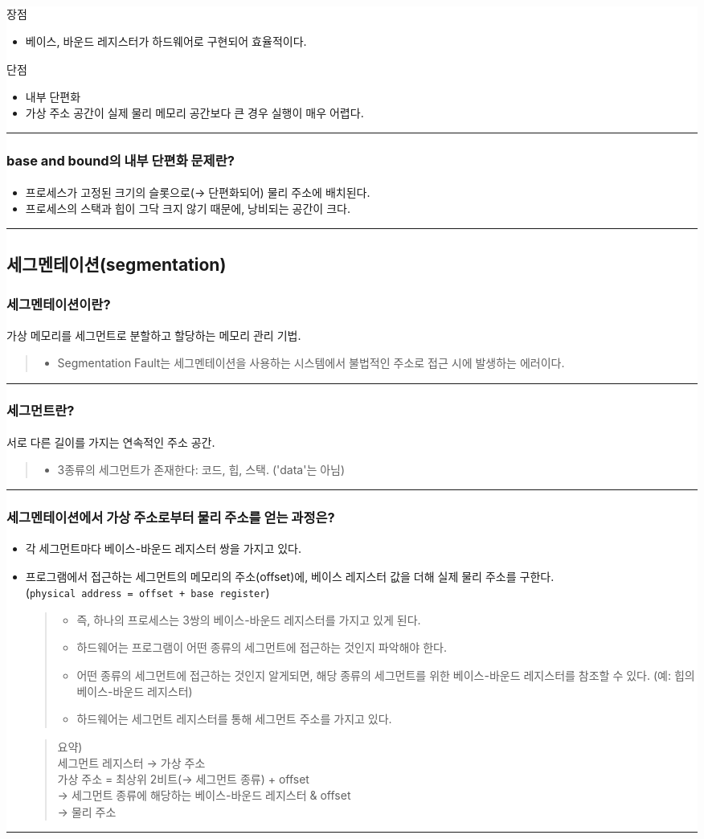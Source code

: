 장점

- 베이스, 바운드 레지스터가 하드웨어로 구현되어 효율적이다.

단점

- 내부 단편화
- 가상 주소 공간이 실제 물리 메모리 공간보다 큰 경우 실행이 매우 어렵다.

---

### base and bound의 내부 단편화 문제란?

- 프로세스가 고정된 크기의 슬롯으로(→ 단편화되어) 물리 주소에 배치된다.
- 프로세스의 스택과 힙이 그닥 크지 않기 때문에, 낭비되는 공간이 크다.

---

## 세그멘테이션(segmentation)

### 세그멘테이션이란?

가상 메모리를 세그먼트로 분할하고 할당하는 메모리 관리 기법.

> - Segmentation Fault는 세그멘테이션을 사용하는 시스템에서 불법적인 주소로 접근 시에 발생하는 에러이다.

---

### 세그먼트란?

서로 다른 길이를 가지는 연속적인 주소 공간.

> - 3종류의 세그먼트가 존재한다: 코드, 힙, 스택. ('data'는 아님)

---

### 세그멘테이션에서 가상 주소로부터 물리 주소를 얻는 과정은?

- 각 세그먼트마다 베이스-바운드 레지스터 쌍을 가지고 있다.
- 프로그램에서 접근하는 세그먼트의 메모리의 주소(offset)에, 베이스 레지스터 값을 더해 실제 물리 주소를 구한다.  
  (`physical address = offset + base register`)

  > - 즉, 하나의 프로세스는 3쌍의 베이스-바운드 레지스터를 가지고 있게 된다.
  > - 하드웨어는 프로그램이 어떤 종류의 세그먼트에 접근하는 것인지 파악해야 한다.
  > - 어떤 종류의 세그먼트에 접근하는 것인지 알게되면, 해당 종류의 세그먼트를 위한 베이스-바운드 레지스터를 참조할 수 있다. (예: 힙의 베이스-바운드 레지스터)
  >
  > - 하드웨어는 세그먼트 레지스터를 통해 세그먼트 주소를 가지고 있다.

  > 요약)  
  >  세그먼트 레지스터 → 가상 주소  
  >  가상 주소 = 최상위 2비트(→ 세그먼트 종류) + offset  
  >  → 세그먼트 종류에 해당하는 베이스-바운드 레지스터 & offset  
  >  → 물리 주소

---
